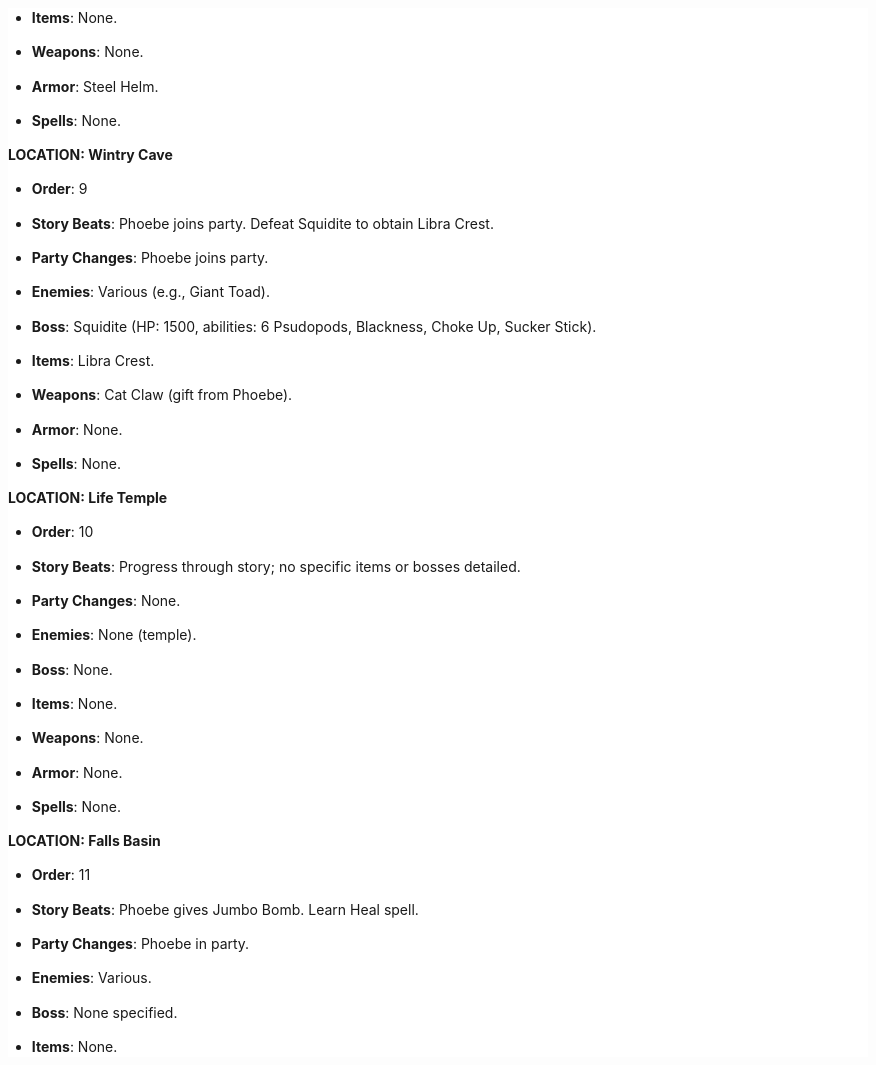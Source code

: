 - **Items**: None.  

- **Weapons**: None.  

- **Armor**: Steel Helm.  

- **Spells**: None.



**LOCATION: Wintry Cave**  

- **Order**: 9  

- **Story Beats**: Phoebe joins party. Defeat Squidite to obtain Libra Crest.  

- **Party Changes**: Phoebe joins party.  

- **Enemies**: Various (e.g., Giant Toad).  

- **Boss**: Squidite (HP: 1500, abilities: 6 Psudopods, Blackness, Choke Up, Sucker Stick).  

- **Items**: Libra Crest.  

- **Weapons**: Cat Claw (gift from Phoebe).  

- **Armor**: None.  

- **Spells**: None.



**LOCATION: Life Temple**  

- **Order**: 10  

- **Story Beats**: Progress through story; no specific items or bosses detailed.  

- **Party Changes**: None.  

- **Enemies**: None (temple).  

- **Boss**: None.  

- **Items**: None.  

- **Weapons**: None.  

- **Armor**: None.  

- **Spells**: None.



**LOCATION: Falls Basin**  

- **Order**: 11  

- **Story Beats**: Phoebe gives Jumbo Bomb. Learn Heal spell.  

- **Party Changes**: Phoebe in party.  

- **Enemies**: Various.  

- **Boss**: None specified.  

- **Items**: None.  
